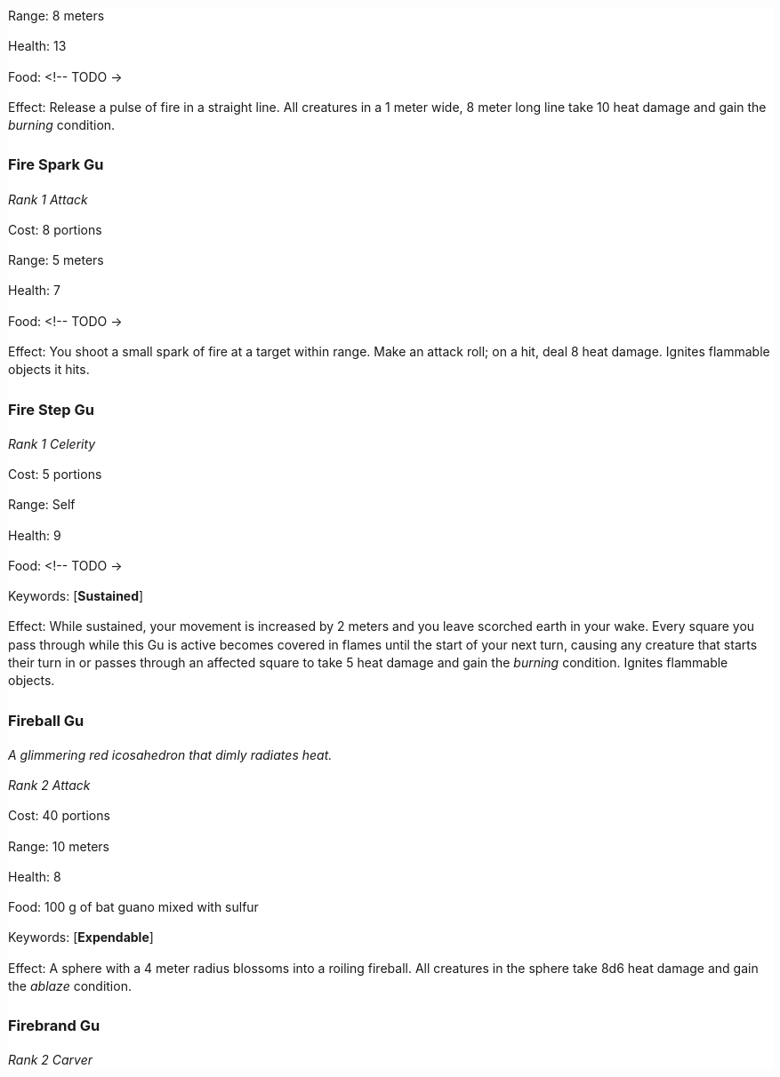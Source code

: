 Range: 8 meters  

Health: 13  

Food: <!-- TODO ->

Effect: Release a pulse of fire in a straight line. All creatures in a 1 meter wide, 8 meter long line take 10 heat damage and gain the *burning* condition.

### Fire Spark Gu
*Rank 1 Attack*

Cost: 8 portions  

Range: 5 meters  

Health: 7  

Food: <!-- TODO ->

Effect: You shoot a small spark of fire at a target within range. Make an attack roll; on a hit, deal 8 heat damage. Ignites flammable objects it hits.

### Fire Step Gu
*Rank 1 Celerity*

Cost: 5 portions  

Range: Self  

Health: 9  

Food: <!-- TODO ->

Keywords: [**Sustained**]

Effect: While sustained, your movement is increased by 2 meters and you leave scorched earth in your wake. Every square you pass through while this Gu is active becomes covered in flames until the start of your next turn, causing any creature that starts their turn in or passes through an affected square to take 5 heat damage and gain the *burning* condition. Ignites flammable objects.

### Fireball Gu
*A glimmering red icosahedron that dimly radiates heat.*

*Rank 2 Attack*

Cost: 40 portions  

Range: 10 meters

Health: 8

Food: 100 g of bat guano mixed with sulfur

Keywords: [**Expendable**]

Effect: A sphere with a 4 meter radius blossoms into a roiling fireball. All creatures in the sphere take 8d6 heat damage and gain the *ablaze* condition.

### Firebrand Gu
*Rank 2 Carver*

